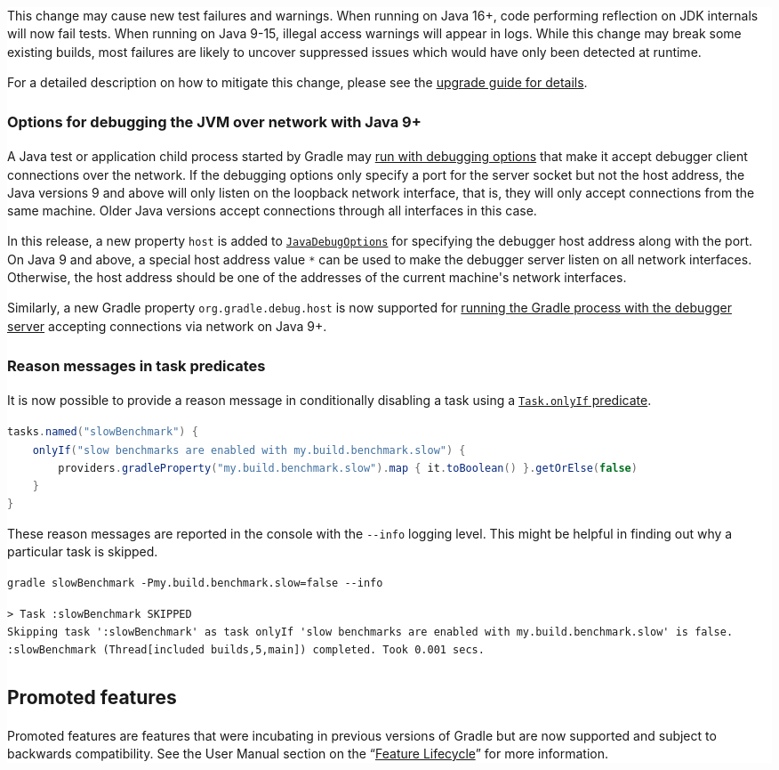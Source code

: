 This change may cause new test failures and warnings. When running on Java 16+, code performing reflection on JDK internals will now fail tests. When running on Java 9-15, illegal access warnings will appear in logs. While this change may break some existing builds, most failures are likely to uncover suppressed issues which would have only been detected at runtime.

For a detailed description on how to mitigate this change, please see the [upgrade guide for details](userguide/upgrading_version_7.html#removes_implicit_add_opens_for_test_workers).

### Options for debugging the JVM over network with Java 9+

A Java test or application child process started by Gradle may [run with debugging options](userguide/java_testing.html#sec:debugging_java_tests) that make it accept debugger client 
connections over the network.
If the debugging options only specify a port for the server socket but not the host address, the Java versions 9 and above will only listen on the loopback network interface, that is, 
they will only accept connections from the same machine. Older Java versions accept connections through all interfaces in this case.

In this release, a new property `host` is added to [`JavaDebugOptions`](javadoc/org/gradle/process/JavaDebugOptions.html) for specifying the debugger host address along with the port. 
On Java 9 and above, a special host address value `*` can be used to make the debugger server listen on all network interfaces. Otherwise, the host address should be
one of the addresses of the current machine's network interfaces.

Similarly, a new Gradle property `org.gradle.debug.host` is now supported for [running the Gradle process with the debugger server](userguide/troubleshooting.html#sec:troubleshooting_build_logic) 
accepting connections via network on Java 9+.

### Reason messages in task predicates

It is now possible to provide a reason message in conditionally disabling a task using a [`Task.onlyIf` predicate](userguide/more_about_tasks.html#sec:using_a_predicate).
```groovy
tasks.named("slowBenchmark") {
    onlyIf("slow benchmarks are enabled with my.build.benchmark.slow") { 
        providers.gradleProperty("my.build.benchmark.slow").map { it.toBoolean() }.getOrElse(false)
    }
}
```

These reason messages are reported in the console with the `--info` logging level.
This might be helpful in finding out why a particular task is skipped.

```
gradle slowBenchmark -Pmy.build.benchmark.slow=false --info
```

```
> Task :slowBenchmark SKIPPED
Skipping task ':slowBenchmark' as task onlyIf 'slow benchmarks are enabled with my.build.benchmark.slow' is false.
:slowBenchmark (Thread[included builds,5,main]) completed. Took 0.001 secs.
```



## Promoted features
Promoted features are features that were incubating in previous versions of Gradle but are now supported and subject to backwards compatibility.
See the User Manual section on the “[Feature Lifecycle](userguide/feature_lifecycle.html)” for more information.
